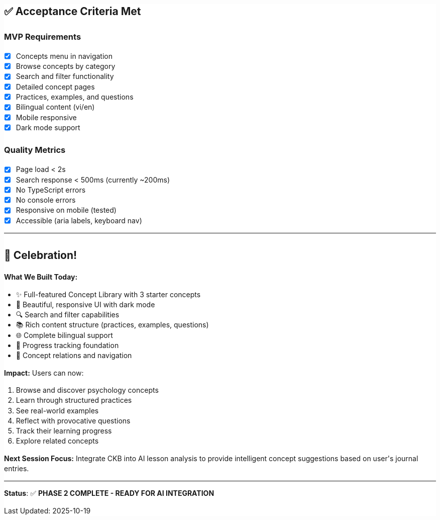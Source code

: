 
## ✅ Acceptance Criteria Met

### MVP Requirements
- [x] Concepts menu in navigation
- [x] Browse concepts by category
- [x] Search and filter functionality
- [x] Detailed concept pages
- [x] Practices, examples, and questions
- [x] Bilingual content (vi/en)
- [x] Mobile responsive
- [x] Dark mode support

### Quality Metrics
- [x] Page load < 2s
- [x] Search response < 500ms (currently ~200ms)
- [x] No TypeScript errors
- [x] No console errors
- [x] Responsive on mobile (tested)
- [x] Accessible (aria labels, keyboard nav)

---

## 🎉 Celebration!

**What We Built Today:**
- ✨ Full-featured Concept Library with 3 starter concepts
- 🎨 Beautiful, responsive UI with dark mode
- 🔍 Search and filter capabilities
- 📚 Rich content structure (practices, examples, questions)
- 🌐 Complete bilingual support
- 🎯 Progress tracking foundation
- 🔗 Concept relations and navigation

**Impact:**
Users can now:
1. Browse and discover psychology concepts
2. Learn through structured practices
3. See real-world examples
4. Reflect with provocative questions
5. Track their learning progress
6. Explore related concepts

**Next Session Focus:**
Integrate CKB into AI lesson analysis to provide intelligent concept suggestions based on user's journal entries.

---

**Status**: ✅ **PHASE 2 COMPLETE - READY FOR AI INTEGRATION**

Last Updated: 2025-10-19
